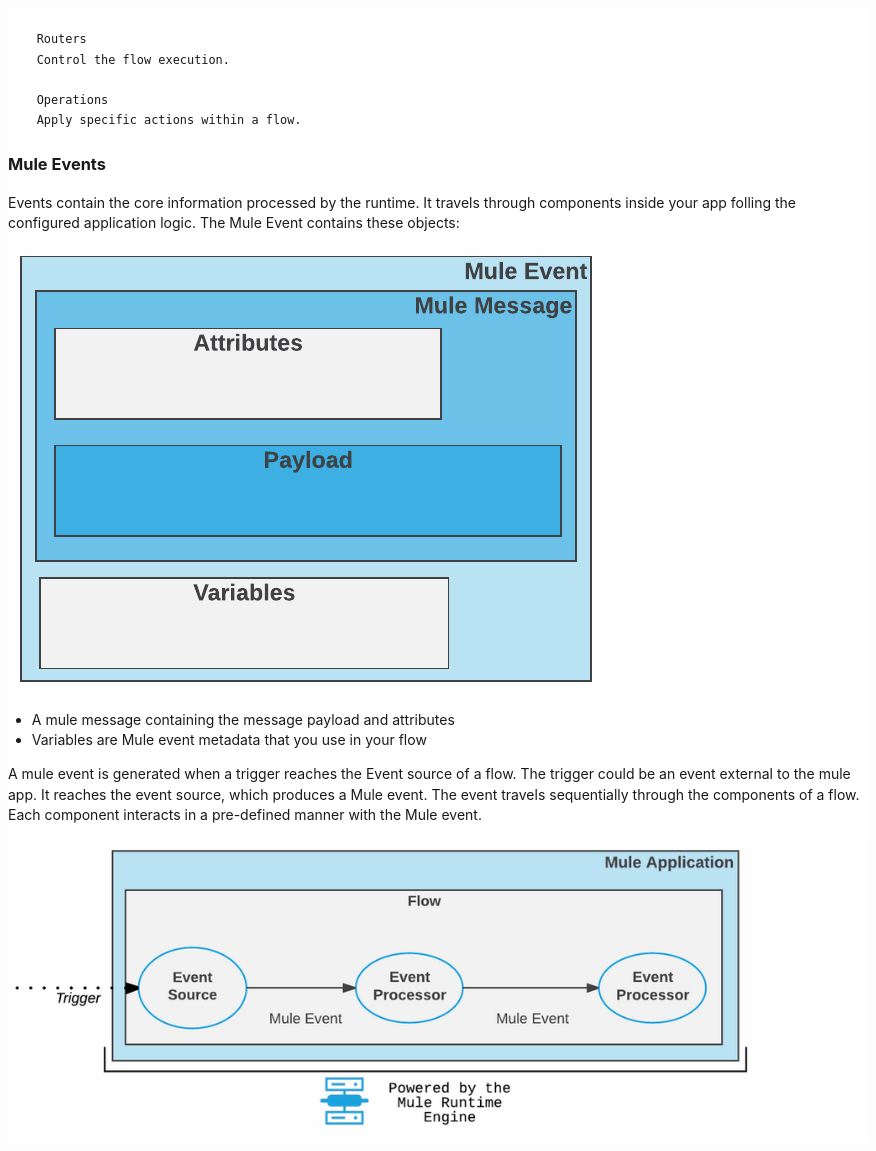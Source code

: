 ```

    Routers
    Control the flow execution.

    Operations
    Apply specific actions within a flow.
```

### Mule Events

Events contain the core information processed by the runtime. It travels through components inside your app folling the configured application logic. The Mule Event contains these objects:

![Events](/resources/mule-events.png)

- A mule message containing the message payload and attributes
- Variables are Mule event metadata that you use in your flow

A mule event is generated when a trigger reaches the Event source of a flow. The trigger could be an event external to the mule app. It reaches the event source, which produces a Mule event. The event travels sequentially through the components of a flow. Each component interacts in a pre-defined manner with the Mule event.

![Event Flow](/resources/mule-event-flow.png)
